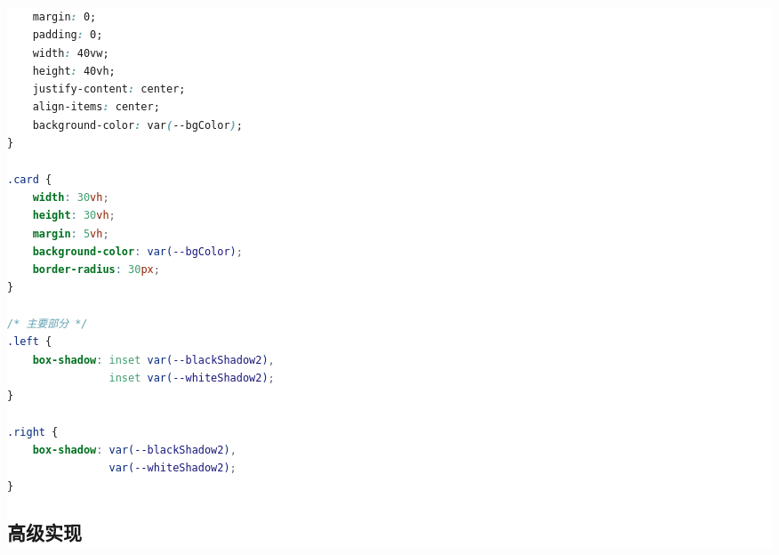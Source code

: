 ```css
    margin: 0;
    padding: 0;
    width: 40vw;
    height: 40vh;
    justify-content: center;
    align-items: center;
    background-color: var(--bgColor);
}

.card {
    width: 30vh;
    height: 30vh;
    margin: 5vh;
    background-color: var(--bgColor);
    border-radius: 30px;
}

/* 主要部分 */
.left {
    box-shadow: inset var(--blackShadow2),
                inset var(--whiteShadow2);
}

.right {
    box-shadow: var(--blackShadow2),
                var(--whiteShadow2);
}
```

## 高级实现

<style>
html {
  /* 定义变量 */
  --bgColor: #ff5353;

  /* rgba的四个值分别为：红(R)、绿(G)、蓝(B)、透明度(A) */
  --whiteShadow: -15px -15px 25px rgba(255, 117, 117, .5);
  --blackShadow: 15px 15px 25px rgba(110, 40, 40, .2);

  --whiteShadow2: 15px 15px 25px rgba(255, 117, 117, .5);
  --blackShadow2: -15px -15px 25px rgba(110, 40, 40, .2);
}

/* 设置一些页面的布局样式 */
.container {
  display: flex;
  margin: 0;
  padding: 0;
  width: 40vw;
  height: 40vh;
  justify-content: center;
  align-items: center;
  background-color: var(--bgColor);
}
